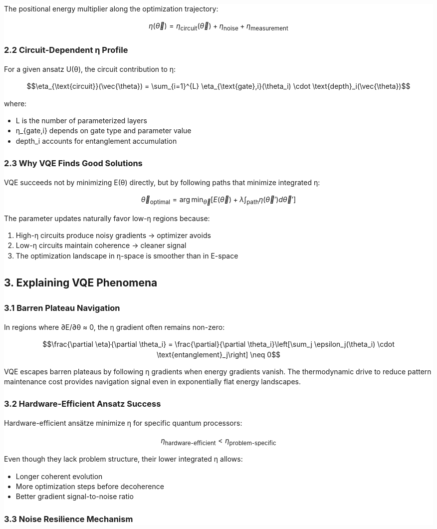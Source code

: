 The positional energy multiplier along the optimization trajectory:

$$\eta(\vec{\theta}) = \eta_{\text{circuit}}(\vec{\theta}) + \eta_{\text{noise}} + \eta_{\text{measurement}}$$

### 2.2 Circuit-Dependent η Profile

For a given ansatz U(θ), the circuit contribution to η:

$$\eta_{\text{circuit}}(\vec{\theta}) = \sum_{i=1}^{L} \eta_{\text{gate},i}(\theta_i) \cdot \text{depth}_i(\vec{\theta})$$

where:
- L is the number of parameterized layers
- η_{gate,i} depends on gate type and parameter value
- depth_i accounts for entanglement accumulation

### 2.3 Why VQE Finds Good Solutions

VQE succeeds not by minimizing E(θ) directly, but by following paths that minimize integrated η:

$$\vec{\theta}_{\text{optimal}} = \arg\min_{\vec{\theta}} \left[E(\vec{\theta}) + \lambda \int_{\text{path}} \eta(\vec{\theta}') d\vec{\theta}'\right]$$

The parameter updates naturally favor low-η regions because:
1. High-η circuits produce noisy gradients → optimizer avoids
2. Low-η circuits maintain coherence → cleaner signal
3. The optimization landscape in η-space is smoother than in E-space

## 3. Explaining VQE Phenomena

### 3.1 Barren Plateau Navigation

In regions where ∂E/∂θ ≈ 0, the η gradient often remains non-zero:

$$\frac{\partial \eta}{\partial \theta_i} = \frac{\partial}{\partial \theta_i}\left[\sum_j \epsilon_j(\theta_i) \cdot \text{entanglement}_j\right] \neq 0$$

VQE escapes barren plateaus by following η gradients when energy gradients vanish. The thermodynamic drive to reduce pattern maintenance cost provides navigation signal even in exponentially flat energy landscapes.

### 3.2 Hardware-Efficient Ansatz Success

Hardware-efficient ansätze minimize η for specific quantum processors:

$$\eta_{\text{hardware-efficient}} < \eta_{\text{problem-specific}}$$

Even though they lack problem structure, their lower integrated η allows:
- Longer coherent evolution
- More optimization steps before decoherence
- Better gradient signal-to-noise ratio

### 3.3 Noise Resilience Mechanism
